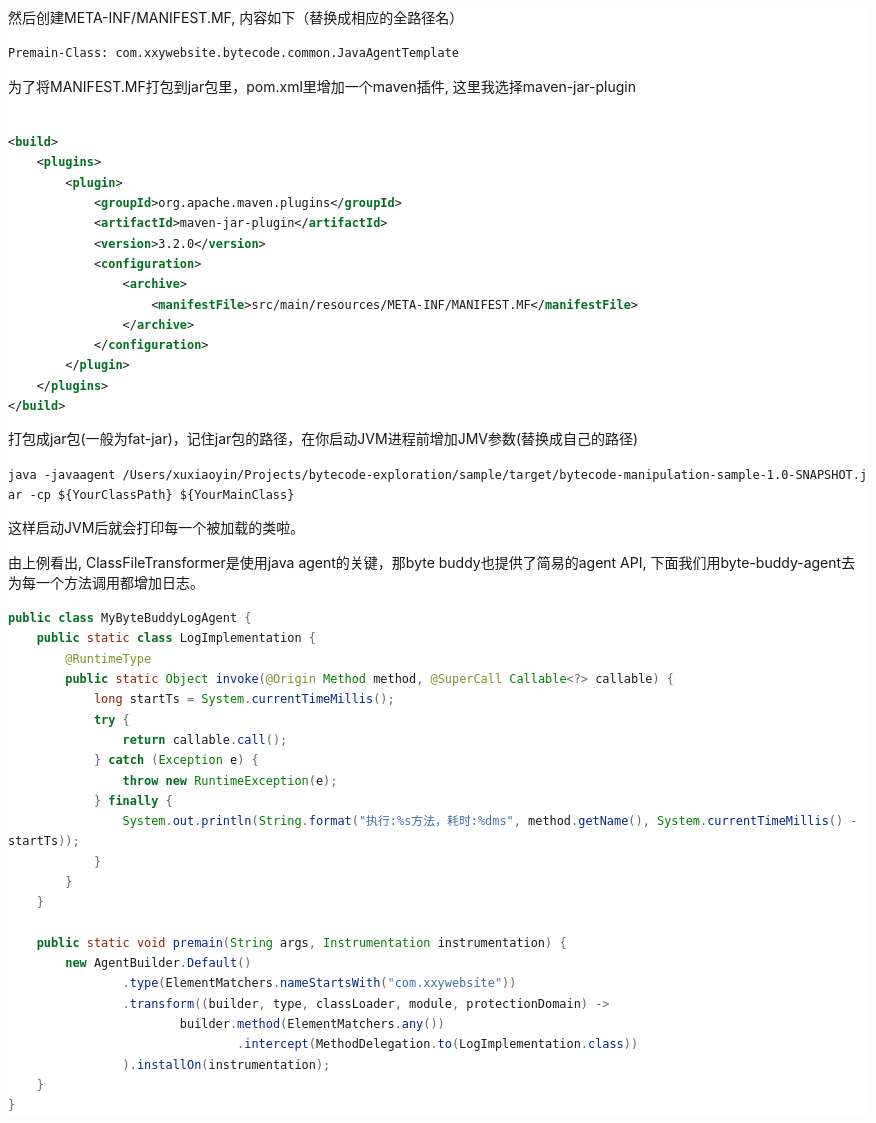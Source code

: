 然后创建META-INF/MANIFEST.MF, 内容如下（替换成相应的全路径名）

```
Premain-Class: com.xxywebsite.bytecode.common.JavaAgentTemplate
```

为了将MANIFEST.MF打包到jar包里，pom.xml里增加一个maven插件, 这里我选择maven-jar-plugin

```xml

<build>
    <plugins>
        <plugin>
            <groupId>org.apache.maven.plugins</groupId>
            <artifactId>maven-jar-plugin</artifactId>
            <version>3.2.0</version>
            <configuration>
                <archive>
                    <manifestFile>src/main/resources/META-INF/MANIFEST.MF</manifestFile>
                </archive>
            </configuration>
        </plugin>
    </plugins>
</build>
```

打包成jar包(一般为fat-jar)，记住jar包的路径，在你启动JVM进程前增加JMV参数(替换成自己的路径)

```
java -javaagent /Users/xuxiaoyin/Projects/bytecode-exploration/sample/target/bytecode-manipulation-sample-1.0-SNAPSHOT.jar -cp ${YourClassPath} ${YourMainClass}
```

这样启动JVM后就会打印每一个被加载的类啦。

由上例看出, ClassFileTransformer是使用java agent的关键，那byte buddy也提供了简易的agent API, 下面我们用byte-buddy-agent去为每一个方法调用都增加日志。

```java
public class MyByteBuddyLogAgent {
    public static class LogImplementation {
        @RuntimeType
        public static Object invoke(@Origin Method method, @SuperCall Callable<?> callable) {
            long startTs = System.currentTimeMillis();
            try {
                return callable.call();
            } catch (Exception e) {
                throw new RuntimeException(e);
            } finally {
                System.out.println(String.format("执行:%s方法，耗时:%dms", method.getName(), System.currentTimeMillis() - startTs));
            }
        }
    }

    public static void premain(String args, Instrumentation instrumentation) {
        new AgentBuilder.Default()
                .type(ElementMatchers.nameStartsWith("com.xxywebsite"))
                .transform((builder, type, classLoader, module, protectionDomain) ->
                        builder.method(ElementMatchers.any())
                                .intercept(MethodDelegation.to(LogImplementation.class))
                ).installOn(instrumentation);
    }
}
```
